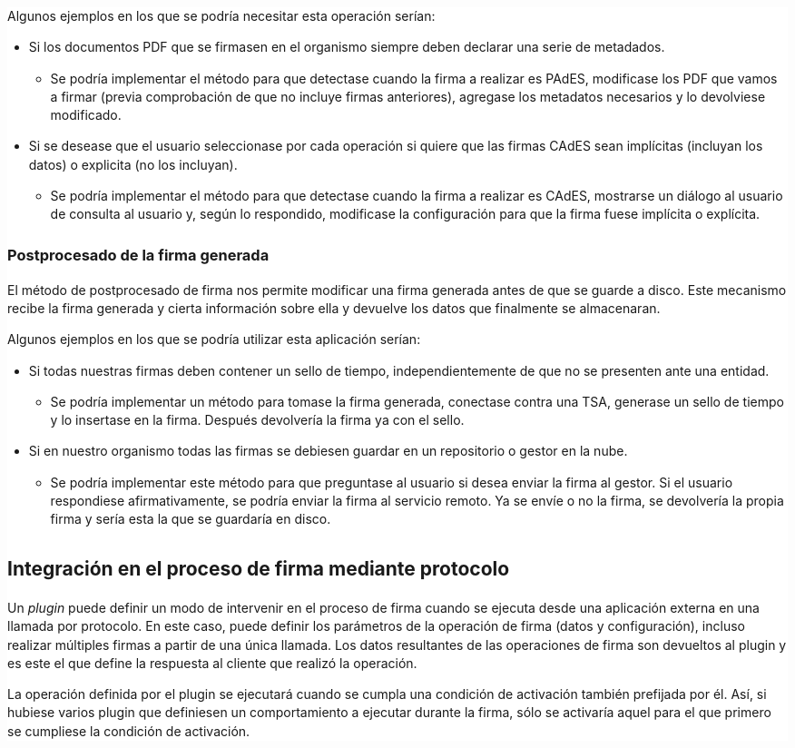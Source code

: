 Algunos ejemplos en los que se podría necesitar esta operación serían:

- Si los documentos PDF que se firmasen en el organismo siempre deben
  declarar una serie de metadados.

  - Se podría implementar el método para que detectase cuando la firma a
    realizar es PAdES, modificase los PDF que vamos a firmar (previa
    comprobación de que no incluye firmas anteriores), agregase los
    metadatos necesarios y lo devolviese modificado.

- Si se desease que el usuario seleccionase por cada operación si quiere
  que las firmas CAdES sean implícitas (incluyan los datos) o explicita
  (no los incluyan).

  - Se podría implementar el método para que detectase cuando la firma a
    realizar es CAdES, mostrarse un diálogo al usuario de consulta al
    usuario y, según lo respondido, modificase la configuración para que
    la firma fuese implícita o explícita.

### Postprocesado de la firma generada

El método de postprocesado de firma nos permite modificar una firma
generada antes de que se guarde a disco. Este mecanismo recibe la firma
generada y cierta información sobre ella y devuelve los datos que
finalmente se almacenaran.

Algunos ejemplos en los que se podría utilizar esta aplicación serían:

- Si todas nuestras firmas deben contener un sello de tiempo,
  independientemente de que no se presenten ante una entidad.

  - Se podría implementar un método para tomase la firma generada,
    conectase contra una TSA, generase un sello de tiempo y lo insertase
    en la firma. Después devolvería la firma ya con el sello.

- Si en nuestro organismo todas las firmas se debiesen guardar en un
  repositorio o gestor en la nube.

  - Se podría implementar este método para que preguntase al usuario si
    desea enviar la firma al gestor. Si el usuario respondiese
    afirmativamente, se podría enviar la firma al servicio remoto. Ya se
    envíe o no la firma, se devolvería la propia firma y sería esta la
    que se guardaría en disco.

## Integración en el proceso de firma mediante protocolo

Un *plugin* puede definir un modo de intervenir en el proceso de firma
cuando se ejecuta desde una aplicación externa en una llamada por
protocolo. En este caso, puede definir los parámetros de la operación de
firma (datos y configuración), incluso realizar múltiples firmas a
partir de una única llamada. Los datos resultantes de las operaciones de
firma son devueltos al plugin y es este el que define la respuesta al
cliente que realizó la operación.

La operación definida por el plugin se ejecutará cuando se cumpla una
condición de activación también prefijada por él. Así, si hubiese varios
plugin que definiesen un comportamiento a ejecutar durante la firma,
sólo se activaría aquel para el que primero se cumpliese la condición de
activación.
